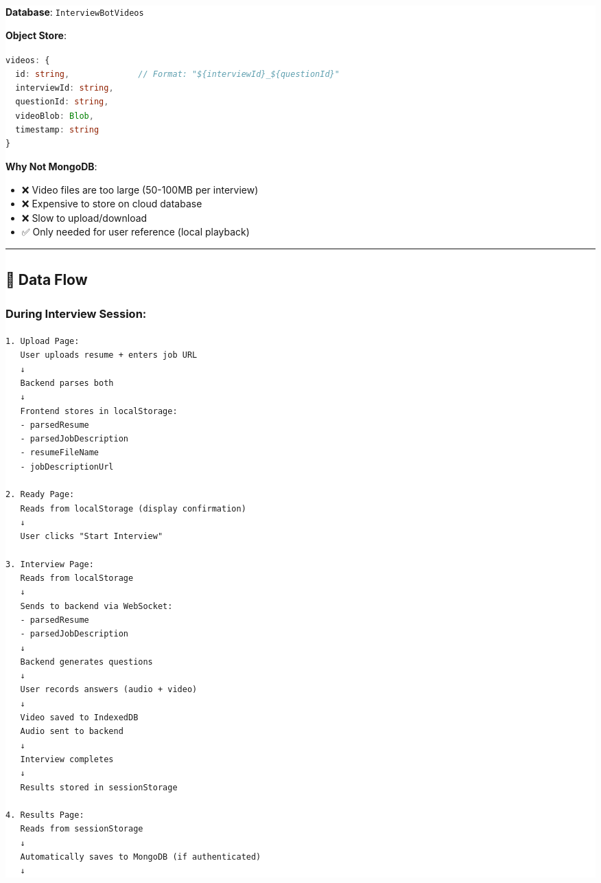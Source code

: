 **Database**: `InterviewBotVideos`

**Object Store**:
```typescript
videos: {
  id: string,              // Format: "${interviewId}_${questionId}"
  interviewId: string,
  questionId: string,
  videoBlob: Blob,
  timestamp: string
}
```

**Why Not MongoDB**:
- ❌ Video files are too large (50-100MB per interview)
- ❌ Expensive to store on cloud database
- ❌ Slow to upload/download
- ✅ Only needed for user reference (local playback)

---

## 🔄 Data Flow

### **During Interview Session:**

```
1. Upload Page:
   User uploads resume + enters job URL
   ↓
   Backend parses both
   ↓
   Frontend stores in localStorage:
   - parsedResume
   - parsedJobDescription
   - resumeFileName
   - jobDescriptionUrl

2. Ready Page:
   Reads from localStorage (display confirmation)
   ↓
   User clicks "Start Interview"

3. Interview Page:
   Reads from localStorage
   ↓
   Sends to backend via WebSocket:
   - parsedResume
   - parsedJobDescription
   ↓
   Backend generates questions
   ↓
   User records answers (audio + video)
   ↓
   Video saved to IndexedDB
   Audio sent to backend
   ↓
   Interview completes
   ↓
   Results stored in sessionStorage

4. Results Page:
   Reads from sessionStorage
   ↓
   Automatically saves to MongoDB (if authenticated)
   ↓
```